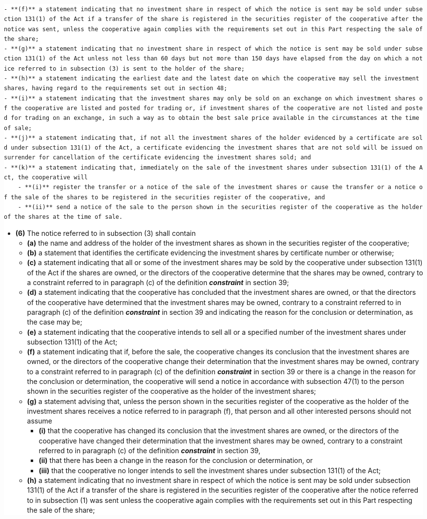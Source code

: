 	- **(f)** a statement indicating that no investment share in respect of which the notice is sent may be sold under subsection 131(1) of the Act if a transfer of the share is registered in the securities register of the cooperative after the notice was sent, unless the cooperative again complies with the requirements set out in this Part respecting the sale of the share;
	- **(g)** a statement indicating that no investment share in respect of which the notice is sent may be sold under subsection 131(1) of the Act unless not less than 60 days but not more than 150 days have elapsed from the day on which a notice referred to in subsection (3) is sent to the holder of the share;
	- **(h)** a statement indicating the earliest date and the latest date on which the cooperative may sell the investment shares, having regard to the requirements set out in section 48;
	- **(i)** a statement indicating that the investment shares may only be sold on an exchange on which investment shares of the cooperative are listed and posted for trading or, if investment shares of the cooperative are not listed and posted for trading on an exchange, in such a way as to obtain the best sale price available in the circumstances at the time of sale;
	- **(j)** a statement indicating that, if not all the investment shares of the holder evidenced by a certificate are sold under subsection 131(1) of the Act, a certificate evidencing the investment shares that are not sold will be issued on surrender for cancellation of the certificate evidencing the investment shares sold; and
	- **(k)** a statement indicating that, immediately on the sale of the investment shares under subsection 131(1) of the Act, the cooperative will
		- **(i)** register the transfer or a notice of the sale of the investment shares or cause the transfer or a notice of the sale of the shares to be registered in the securities register of the cooperative, and
		- **(ii)** send a notice of the sale to the person shown in the securities register of the cooperative as the holder of the shares at the time of sale.

- **(6)** The notice referred to in subsection (3) shall contain
	- **(a)** the name and address of the holder of the investment shares as shown in the securities register of the cooperative;
	- **(b)** a statement that identifies the certificate evidencing the investment shares by certificate number or otherwise;
	- **(c)** a statement indicating that all or some of the investment shares may be sold by the cooperative under subsection 131(1) of the Act if the shares are owned, or the directors of the cooperative determine that the shares may be owned, contrary to a constraint referred to in paragraph (c) of the definition ***constraint*** in section 39;
	- **(d)** a statement indicating that the cooperative has concluded that the investment shares are owned, or that the directors of the cooperative have determined that the investment shares may be owned, contrary to a constraint referred to in paragraph (c) of the definition ***constraint*** in section 39 and indicating the reason for the conclusion or determination, as the case may be;
	- **(e)** a statement indicating that the cooperative intends to sell all or a specified number of the investment shares under subsection 131(1) of the Act;
	- **(f)** a statement indicating that if, before the sale, the cooperative changes its conclusion that the investment shares are owned, or the directors of the cooperative change their determination that the investment shares may be owned, contrary to a constraint referred to in paragraph (c) of the definition ***constraint*** in section 39 or there is a change in the reason for the conclusion or determination, the cooperative will send a notice in accordance with subsection 47(1) to the person shown in the securities register of the cooperative as the holder of the investment shares;
	- **(g)** a statement advising that, unless the person shown in the securities register of the cooperative as the holder of the investment shares receives a notice referred to in paragraph (f), that person and all other interested persons should not assume
		- **(i)** that the cooperative has changed its conclusion that the investment shares are owned, or the directors of the cooperative have changed their determination that the investment shares may be owned, contrary to a constraint referred to in paragraph (c) of the definition ***constraint*** in section 39,
		- **(ii)** that there has been a change in the reason for the conclusion or determination, or
		- **(iii)** that the cooperative no longer intends to sell the investment shares under subsection 131(1) of the Act;
	- **(h)** a statement indicating that no investment share in respect of which the notice is sent may be sold under subsection 131(1) of the Act if a transfer of the share is registered in the securities register of the cooperative after the notice referred to in subsection (1) was sent unless the cooperative again complies with the requirements set out in this Part respecting the sale of the share;